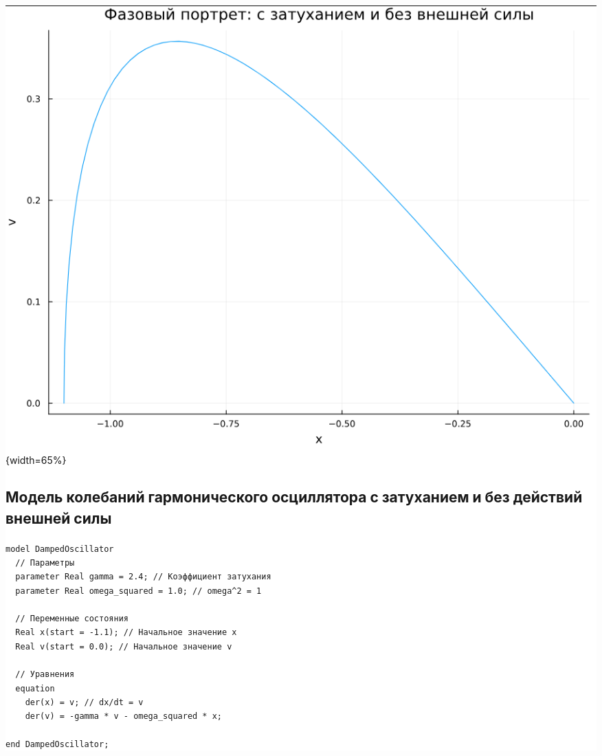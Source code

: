 ![](image/7.png){width=65%}


## Модель колебаний гармонического осциллятора c затуханием и без действий внешней силы 

```Modelica
model DampedOscillator
  // Параметры
  parameter Real gamma = 2.4; // Коэффициент затухания
  parameter Real omega_squared = 1.0; // omega^2 = 1

  // Переменные состояния
  Real x(start = -1.1); // Начальное значение x
  Real v(start = 0.0); // Начальное значение v

  // Уравнения
  equation
    der(x) = v; // dx/dt = v
    der(v) = -gamma * v - omega_squared * x;

end DampedOscillator;
```
